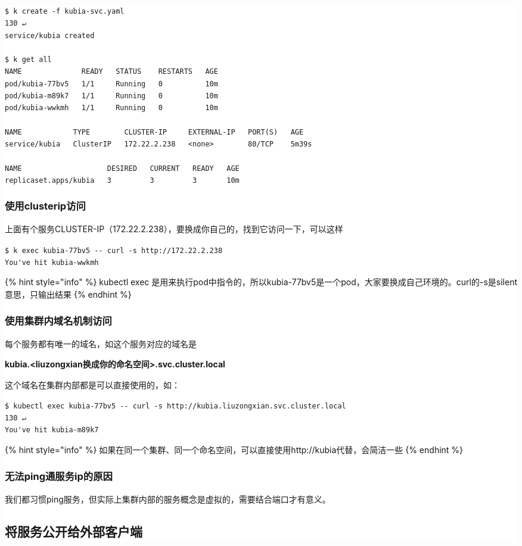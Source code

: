 ```
$ k create -f kubia-svc.yaml                                                                                                                                                 130 ↵
service/kubia created

$ k get all
NAME              READY   STATUS    RESTARTS   AGE
pod/kubia-77bv5   1/1     Running   0          10m
pod/kubia-m89k7   1/1     Running   0          10m
pod/kubia-wwkmh   1/1     Running   0          10m

NAME            TYPE        CLUSTER-IP     EXTERNAL-IP   PORT(S)   AGE
service/kubia   ClusterIP   172.22.2.238   <none>        80/TCP    5m39s

NAME                    DESIRED   CURRENT   READY   AGE
replicaset.apps/kubia   3         3         3       10m
```

### 使用clusterip访问

上面有个服务CLUSTER-IP（172.22.2.238），要换成你自己的，找到它访问一下，可以这样

```
$ k exec kubia-77bv5 -- curl -s http://172.22.2.238
You've hit kubia-wwkmh
```

{% hint style="info" %}
kubectl exec 是用来执行pod中指令的，所以kubia-77bv5是一个pod，大家要换成自己环境的。curl的-s是silent意思，只输出结果
{% endhint %}

### 使用集群内域名机制访问

每个服务都有唯一的域名，如这个服务对应的域名是

**kubia.\<liuzongxian换成你的命名空间>.svc.cluster.local**

这个域名在集群内部都是可以直接使用的，如：

```
$ kubectl exec kubia-77bv5 -- curl -s http://kubia.liuzongxian.svc.cluster.local                                                                                             130 ↵
You've hit kubia-m89k7
```

{% hint style="info" %}
如果在同一个集群、同一个命名空间，可以直接使用http://kubia代替，会简洁一些
{% endhint %}

### 无法ping通服务ip的原因

我们都习惯ping服务，但实际上集群内部的服务概念是虚拟的，需要结合端口才有意义。

## 将服务公开给外部客户端
